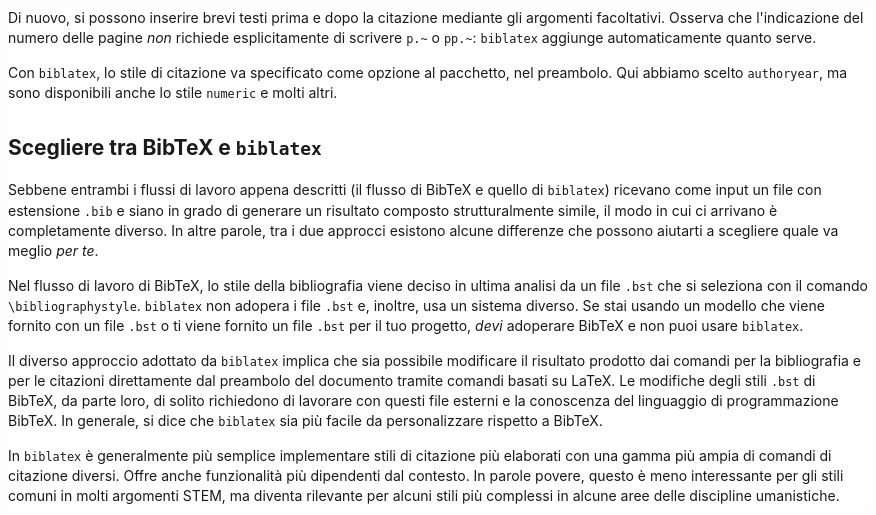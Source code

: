 Di nuovo, si possono inserire brevi testi prima e 
dopo la citazione mediante gli argomenti facoltativi.
Osserva che l'indicazione del numero delle pagine 
_non_ richiede esplicitamente di scrivere `p.~` o `pp.~`: 
`biblatex` aggiunge automaticamente quanto serve.

Con `biblatex`, lo stile di citazione va 
specificato come opzione al pacchetto, nel preambolo.
Qui abbiamo scelto `authoryear`, ma sono 
disponibili anche lo stile `numeric` e molti altri.

## Scegliere tra BibTeX e `biblatex`

Sebbene entrambi i flussi di lavoro appena descritti 
(il flusso di BibTeX e quello di `biblatex`) ricevano 
come input un file con estensione `.bib` e siano in
grado di generare un risultato composto strutturalmente 
simile, il modo in cui ci arrivano è completamente
diverso. 
In altre parole, tra i due approcci esistono alcune 
differenze che possono aiutarti a scegliere quale va 
meglio _per te_.

Nel flusso di lavoro di BibTeX, lo stile della 
bibliografia viene deciso in ultima analisi da un 
file `.bst` che si seleziona con il comando 
`\bibliographystyle`. 
`biblatex` non adopera i file `.bst` e, inoltre, 
usa un sistema diverso. 
Se stai usando un modello che viene fornito con 
un file `.bst` o ti viene fornito un file `.bst` 
per il tuo progetto, _devi_ adoperare BibTeX e 
non puoi usare `biblatex`.

Il diverso approccio adottato da `biblatex` implica 
che sia possibile modificare il risultato prodotto 
dai comandi per la bibliografia e per le citazioni 
direttamente dal preambolo del documento tramite 
comandi basati su LaTeX. 
Le modifiche degli stili `.bst` di BibTeX, 
da parte loro, di solito richiedono di lavorare con 
questi file esterni e la conoscenza 
del linguaggio di programmazione BibTeX. 
In generale, si dice che `biblatex` sia più facile 
da personalizzare rispetto a BibTeX.

In `biblatex` è generalmente più semplice 
implementare stili di citazione più elaborati con 
una gamma più ampia di comandi di citazione diversi. 
Offre anche funzionalità più dipendenti dal contesto. 
In parole povere, questo è meno interessante per gli 
stili comuni in molti argomenti STEM, ma diventa 
rilevante per alcuni stili più complessi in alcune 
aree delle discipline umanistiche.
